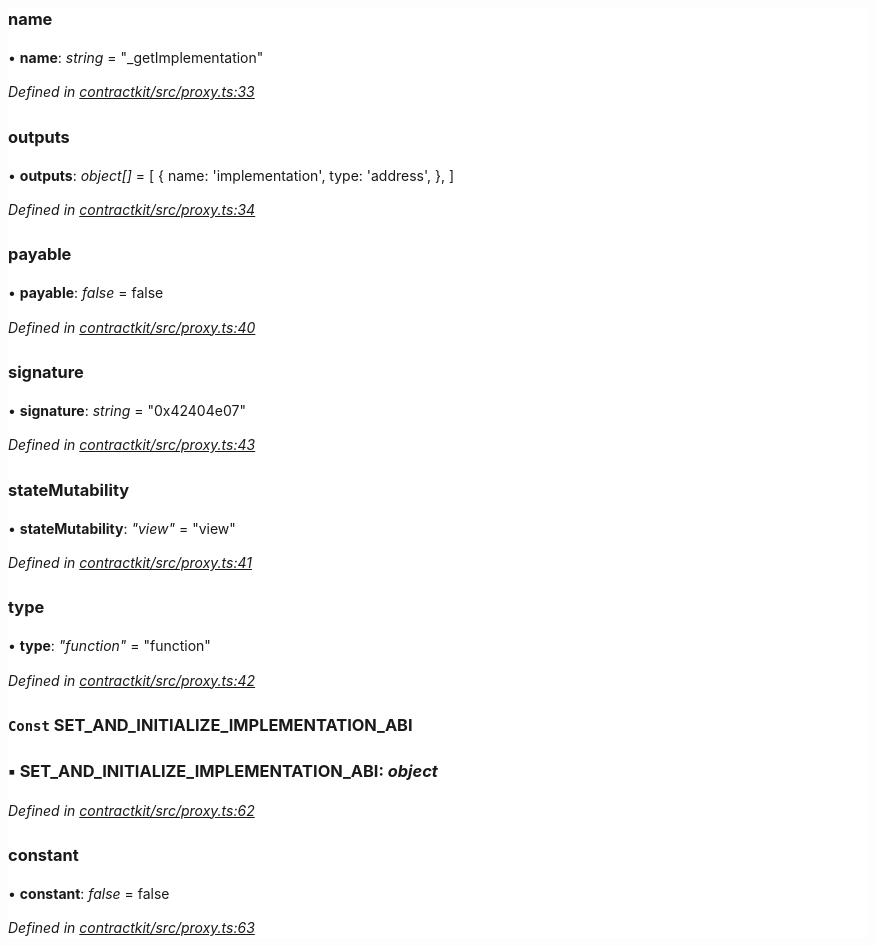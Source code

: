 ### name

• **name**: _string_ = "\_getImplementation"

_Defined in_ [_contractkit/src/proxy.ts:33_](https://github.com/celo-org/celo-monorepo/blob/master/packages/sdk/contractkit/src/proxy.ts#L33)

### outputs

• **outputs**: _object\[\]_ = \[ { name: 'implementation', type: 'address', }, \]

_Defined in_ [_contractkit/src/proxy.ts:34_](https://github.com/celo-org/celo-monorepo/blob/master/packages/sdk/contractkit/src/proxy.ts#L34)

### payable

• **payable**: _false_ = false

_Defined in_ [_contractkit/src/proxy.ts:40_](https://github.com/celo-org/celo-monorepo/blob/master/packages/sdk/contractkit/src/proxy.ts#L40)

### signature

• **signature**: _string_ = "0x42404e07"

_Defined in_ [_contractkit/src/proxy.ts:43_](https://github.com/celo-org/celo-monorepo/blob/master/packages/sdk/contractkit/src/proxy.ts#L43)

### stateMutability

• **stateMutability**: _"view"_ = "view"

_Defined in_ [_contractkit/src/proxy.ts:41_](https://github.com/celo-org/celo-monorepo/blob/master/packages/sdk/contractkit/src/proxy.ts#L41)

### type

• **type**: _"function"_ = "function"

_Defined in_ [_contractkit/src/proxy.ts:42_](https://github.com/celo-org/celo-monorepo/blob/master/packages/sdk/contractkit/src/proxy.ts#L42)

### `Const` SET\_AND\_INITIALIZE\_IMPLEMENTATION\_ABI

### ▪ **SET\_AND\_INITIALIZE\_IMPLEMENTATION\_ABI**: _object_

_Defined in_ [_contractkit/src/proxy.ts:62_](https://github.com/celo-org/celo-monorepo/blob/master/packages/sdk/contractkit/src/proxy.ts#L62)

### constant

• **constant**: _false_ = false

_Defined in_ [_contractkit/src/proxy.ts:63_](https://github.com/celo-org/celo-monorepo/blob/master/packages/sdk/contractkit/src/proxy.ts#L63)
